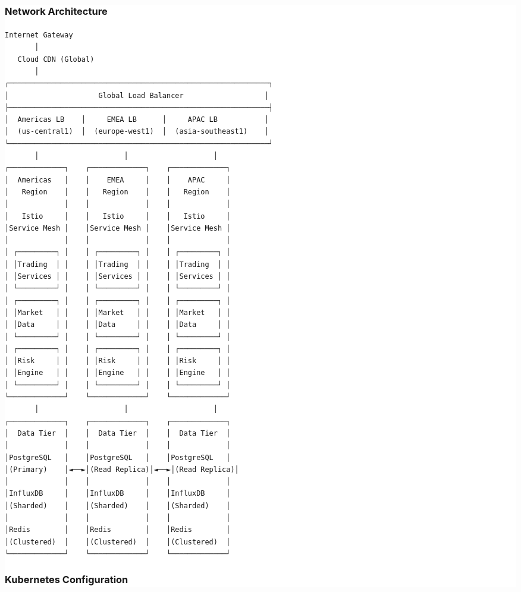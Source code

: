 ### Network Architecture

```
Internet Gateway
       │
   Cloud CDN (Global)
       │
┌─────────────────────────────────────────────────────────────┐
│                     Global Load Balancer                   │
├─────────────────────────────────────────────────────────────┤
│  Americas LB    │     EMEA LB      │     APAC LB           │
│  (us-central1)  │  (europe-west1)  │  (asia-southeast1)    │
└─────────────────────────────────────────────────────────────┘
       │                    │                    │
┌─────────────┐    ┌─────────────┐    ┌─────────────┐
│  Americas   │    │    EMEA     │    │    APAC     │
│   Region    │    │   Region    │    │   Region    │
│             │    │             │    │             │
│   Istio     │    │   Istio     │    │   Istio     │
│Service Mesh │    │Service Mesh │    │Service Mesh │
│             │    │             │    │             │
│ ┌─────────┐ │    │ ┌─────────┐ │    │ ┌─────────┐ │
│ │Trading  │ │    │ │Trading  │ │    │ │Trading  │ │
│ │Services │ │    │ │Services │ │    │ │Services │ │
│ └─────────┘ │    │ └─────────┘ │    │ └─────────┘ │
│ ┌─────────┐ │    │ ┌─────────┐ │    │ ┌─────────┐ │
│ │Market   │ │    │ │Market   │ │    │ │Market   │ │
│ │Data     │ │    │ │Data     │ │    │ │Data     │ │
│ └─────────┘ │    │ └─────────┘ │    │ └─────────┘ │
│ ┌─────────┐ │    │ ┌─────────┐ │    │ ┌─────────┐ │
│ │Risk     │ │    │ │Risk     │ │    │ │Risk     │ │
│ │Engine   │ │    │ │Engine   │ │    │ │Engine   │ │
│ └─────────┘ │    │ └─────────┘ │    │ └─────────┘ │
└─────────────┘    └─────────────┘    └─────────────┘
       │                    │                    │
┌─────────────┐    ┌─────────────┐    ┌─────────────┐
│  Data Tier  │    │  Data Tier  │    │  Data Tier  │
│             │    │             │    │             │
│PostgreSQL   │    │PostgreSQL   │    │PostgreSQL   │
│(Primary)    │◄──►│(Read Replica)│◄──►│(Read Replica)│
│             │    │             │    │             │
│InfluxDB     │    │InfluxDB     │    │InfluxDB     │
│(Sharded)    │    │(Sharded)    │    │(Sharded)    │
│             │    │             │    │             │
│Redis        │    │Redis        │    │Redis        │
│(Clustered)  │    │(Clustered)  │    │(Clustered)  │
└─────────────┘    └─────────────┘    └─────────────┘
```

### Kubernetes Configuration
